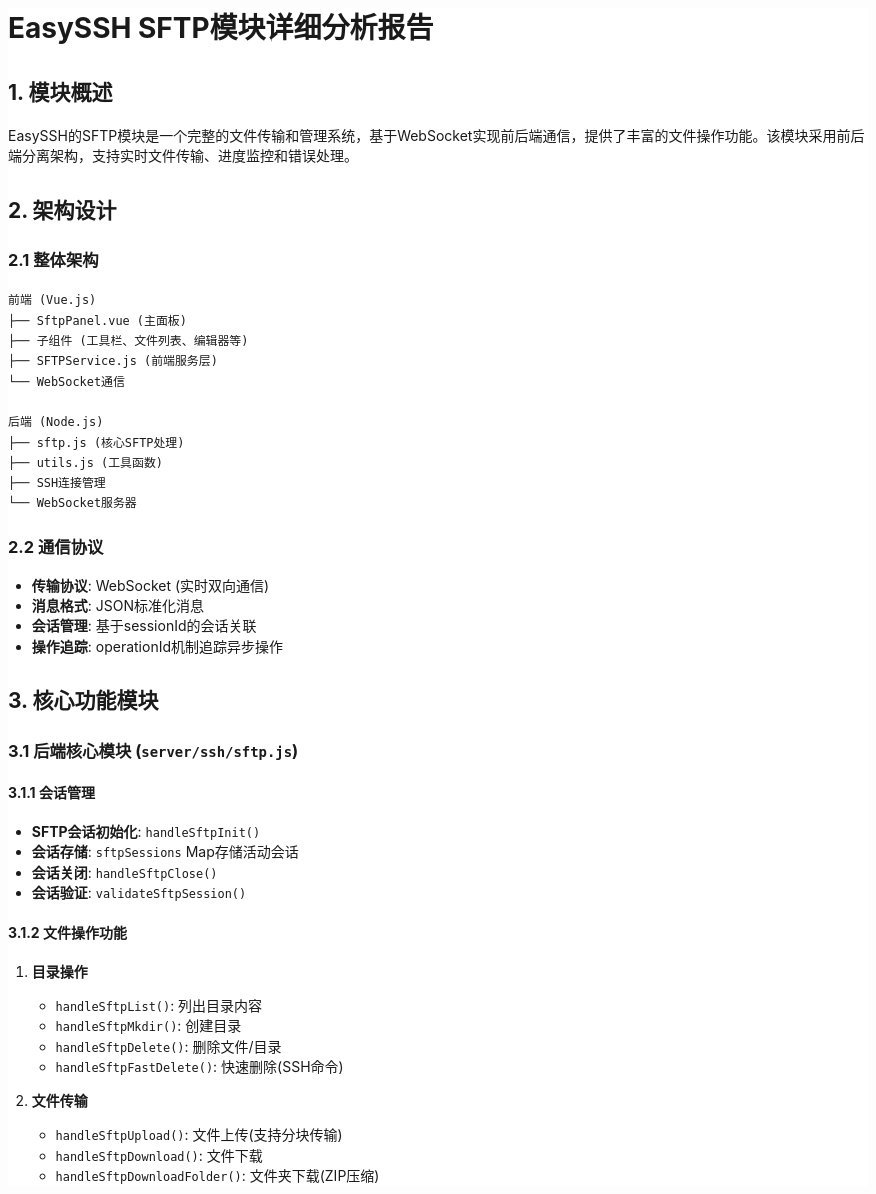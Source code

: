 # EasySSH SFTP模块详细分析报告

## 1. 模块概述

EasySSH的SFTP模块是一个完整的文件传输和管理系统，基于WebSocket实现前后端通信，提供了丰富的文件操作功能。该模块采用前后端分离架构，支持实时文件传输、进度监控和错误处理。

## 2. 架构设计

### 2.1 整体架构
```
前端 (Vue.js)
├── SftpPanel.vue (主面板)
├── 子组件 (工具栏、文件列表、编辑器等)
├── SFTPService.js (前端服务层)
└── WebSocket通信

后端 (Node.js)
├── sftp.js (核心SFTP处理)
├── utils.js (工具函数)
├── SSH连接管理
└── WebSocket服务器
```

### 2.2 通信协议
- **传输协议**: WebSocket (实时双向通信)
- **消息格式**: JSON标准化消息
- **会话管理**: 基于sessionId的会话关联
- **操作追踪**: operationId机制追踪异步操作

## 3. 核心功能模块

### 3.1 后端核心模块 (`server/ssh/sftp.js`)

#### 3.1.1 会话管理
- **SFTP会话初始化**: `handleSftpInit()`
- **会话存储**: `sftpSessions` Map存储活动会话
- **会话关闭**: `handleSftpClose()`
- **会话验证**: `validateSftpSession()`

#### 3.1.2 文件操作功能
1. **目录操作**
   - `handleSftpList()`: 列出目录内容
   - `handleSftpMkdir()`: 创建目录
   - `handleSftpDelete()`: 删除文件/目录
   - `handleSftpFastDelete()`: 快速删除(SSH命令)

2. **文件传输**
   - `handleSftpUpload()`: 文件上传(支持分块传输)
   - `handleSftpDownload()`: 文件下载
   - `handleSftpDownloadFolder()`: 文件夹下载(ZIP压缩)
